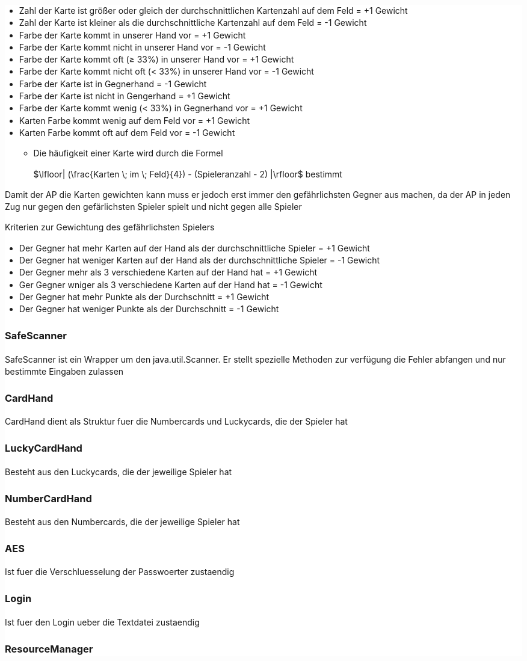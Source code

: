- Zahl der Karte ist größer oder gleich der durchschnittlichen Kartenzahl auf dem Feld = +1 Gewicht
- Zahl der Karte ist kleiner als die durchschnittliche Kartenzahl auf dem Feld = -1 Gewicht
- Farbe der Karte kommt in unserer Hand vor = +1 Gewicht
- Farbe der Karte kommt nicht in unserer Hand vor = -1 Gewicht
- Farbe der Karte kommt oft (≥ 33%) in unserer Hand vor = +1 Gewicht
- Farbe der Karte kommt nicht oft (< 33%) in unserer Hand vor = -1 Gewicht
- Farbe der Karte ist in Gegnerhand = -1 Gewicht
- Farbe der Karte ist nicht in Gengerhand = +1 Gewicht
- Farbe der Karte kommt wenig (< 33%) in Gegnerhand vor = +1 Gewicht
- Karten Farbe kommt wenig auf dem Feld vor = +1 Gewicht
- Karten Farbe kommt oft auf dem Feld vor = -1 Gewicht
    - Die häufigkeit einer Karte wird durch die Formel

      $\lfloor| (\frac{Karten \; im \; Feld}{4}) - (Spieleranzahl - 2) |\rfloor$ bestimmt


Damit der AP die Karten gewichten kann muss er jedoch erst immer den gefährlichsten Gegner aus machen, da der AP in jeden Zug nur gegen den gefärlichsten Spieler spielt und nicht gegen alle Spieler

Kriterien zur Gewichtung des gefährlichsten Spielers

- Der Gegner hat mehr Karten auf der Hand als der durchschnittliche Spieler = +1 Gewicht
- Der Gegner hat weniger Karten auf der Hand als der durchschnittliche Spieler = -1 Gewicht
- Der Gegner mehr als 3 verschiedene Karten auf der Hand hat = +1 Gewicht
- Ger Gegner wniger als 3 verschiedene Karten auf der Hand hat = -1 Gewicht
- Der Gegner hat mehr Punkte als der Durchschnitt = +1 Gewicht
- Der Gegner hat weniger Punkte als der Durchschnitt = -1 Gewicht

### SafeScanner

SafeScanner ist ein Wrapper um den java.util.Scanner. Er stellt spezielle Methoden zur verfügung die Fehler abfangen und nur bestimmte Eingaben zulassen

### CardHand

CardHand dient als Struktur fuer die Numbercards und Luckycards, die der Spieler hat

### LuckyCardHand

Besteht aus den Luckycards, die der jeweilige Spieler hat

### NumberCardHand

Besteht aus den Numbercards, die der jeweilige Spieler hat

### AES

Ist fuer die Verschluesselung der Passwoerter zustaendig

### Login

Ist fuer den Login ueber die Textdatei zustaendig

### ResourceManager
